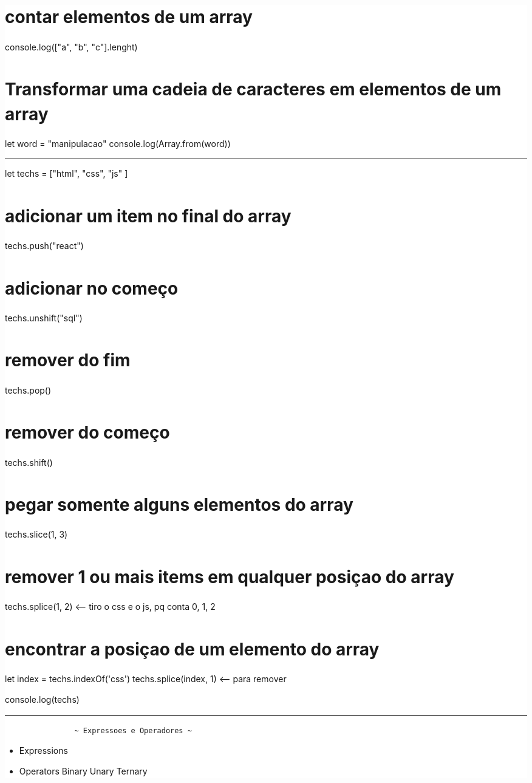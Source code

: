 # contar elementos de um array

console.log(["a", "b", "c"].lenght)

# Transformar uma cadeia de caracteres em elementos de um array

let word = "manipulacao"
console.log(Array.from(word))

----

let techs = ["html", "css", "js" ]

# adicionar um item no final do array
techs.push("react")
# adicionar no começo 
techs.unshift("sql")
# remover do fim
techs.pop()
# remover do começo
techs.shift()
# pegar somente alguns elementos do array
techs.slice(1, 3)
# remover 1 ou mais items em qualquer posiçao do array
techs.splice(1, 2) <-- tiro o css e o js, pq conta 0, 1, 2
# encontrar a posiçao de um elemento do array
let index = techs.indexOf('css')
techs.splice(index, 1) <-- para remover


console.log(techs)

----------------------------------------------------------------
                    
                    ~ Expressoes e Operadores ~

* Expressions
- Operators
    Binary
    Unary
    Ternary
